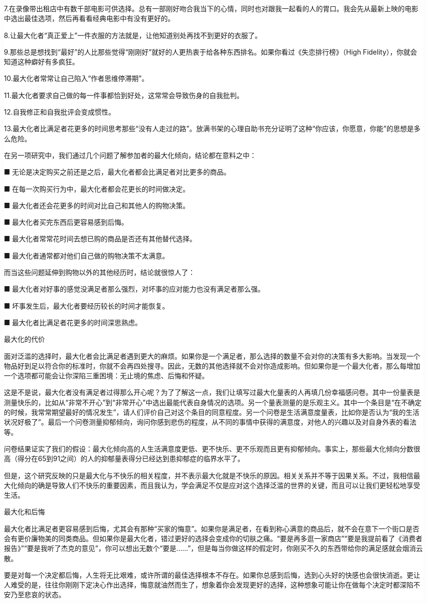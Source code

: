 7.在录像带出租店中有数千部电影可供选择。总有一部刚好吻合我当下的心情，同时也对跟我一起看的人的胃口。我会先从最新上映的电影中选出最佳选项，然后再看看经典电影中有没有更好的。

8.让最大化者“真正爱上”一件衣服的方法就是，让他知道别处再找不到更好的衣服了。

9.那些总是想找到“最好”的人比那些觉得“刚刚好”就好的人更热衷于给各种东西排名。如果你看过《失恋排行榜》（High Fidelity），你就会知道这种癖好有多疯狂。

10.最大化者常常让自己陷入“作者思维停滞期”。

11.最大化者要求自己做的每一件事都恰到好处，这常常会导致伤身的自我批判。

12.自我修正和自我批评会变成惯性。

13.最大化者比满足者花更多的时间思考那些“没有人走过的路”。放满书架的心理自助书充分证明了这种“你应该，你愿意，你能”的思想是多么危险。

在另一项研究中，我们通过几个问题了解参加者的最大化倾向，结论都在意料之中：

■ 无论是决定购买之前还是之后，最大化者都会比满足者对比更多的商品。

■ 在每一次购买行为中，最大化者都会花更长的时间做决定。

■ 最大化者还会花更多的时间对比自己和其他人的购物决策。

■ 最大化者买完东西后更容易感到后悔。

■ 最大化者常常花时间去想已购的商品是否还有其他替代选择。

■ 最大化者通常都对他们自己做的购物决策不太满意。

而当这些问题延伸到购物以外的其他经历时，结论就很惊人了：

■ 最大化者对好事的感觉没满足者那么强烈，对坏事的应对能力也没有满足者那么强。

■ 坏事发生后，最大化者要经历较长的时间才能恢复。

■ 最大化者比满足者花更多的时间深思熟虑。





最大化的代价


面对泛滥的选择时，最大化者会比满足者遇到更大的麻烦。如果你是一个满足者，那么选择的数量不会对你的决策有多大影响。当发现一个物品好到足以符合你的标准时，你就不会再四处搜寻。因此，无数的其他选择就不会对你造成影响。但如果你是一个最大化者，那么每增加一个选项都可能会让你深陷三重困境：无止境的焦虑、后悔和怀疑。

这是不是说，最大化者没有满足者过得那么开心呢？为了了解这一点，我们让填写过最大化量表的人再填几份幸福感问卷。其中一份量表是测量快乐的，比如从“非常不开心”到“非常开心”中选出最能代表自身情况的选项。另一个量表测量的是乐观主义。其中一个条目是“在不确定的时候，我常常期望最好的情况发生”，请人们评价自己对这个条目的同意程度。另一个问卷是生活满意度量表，比如你是否认为“我的生活状况好极了”。最后一个问卷测量抑郁倾向，询问你感到悲伤的程度，从不同的事情中获得的满意度，对他人的兴趣以及对自身外表的看法等。

问卷结果证实了我们的假设：最大化倾向高的人生活满意度更低、更不快乐、更不乐观而且更有抑郁倾向。事实上，那些最大化倾向分数很高（得分在65到91之间）的人的抑郁量表得分已经达到患抑郁症的临界水平了。

但是，这个研究反映的只是最大化与不快乐的相关程度，并不表示最大化就是不快乐的原因。相关关系并不等于因果关系。不过，我相信最大化倾向的确是导致人们不快乐的重要因素，而且我认为，学会满足不仅是应对这个选择泛滥的世界的关键，而且可以让我们更轻松地享受生活。





最大化和后悔


最大化者比满足者更容易感到后悔，尤其会有那种“买家的悔意”。如果你是满足者，在看到称心满意的商品后，就不会在意下一个街口是否会有更价廉物美的同类商品。但如果你是最大化者，错过更好的选择会变成你的切肤之痛。“要是再多逛一家商店”“要是我提前看了《消费者报告》”“要是我听了杰克的意见”，你可以想出无数个“要是……”，但是每当你做这样的假定时，你刚买不久的东西带给你的满足感就会烟消云散。

要是对每一个决定都后悔，人生将无比艰难，或许所谓的最佳选择根本不存在。如果你总感到后悔，选到心头好的快感也会很快消逝。更让人难受的是，往往你刚刚下定决心作出选择，悔意就油然而生了，想象着你会发现更好的选择，这种想象可能让你在做每个决定时都深陷不安乃至悲哀的状态。
